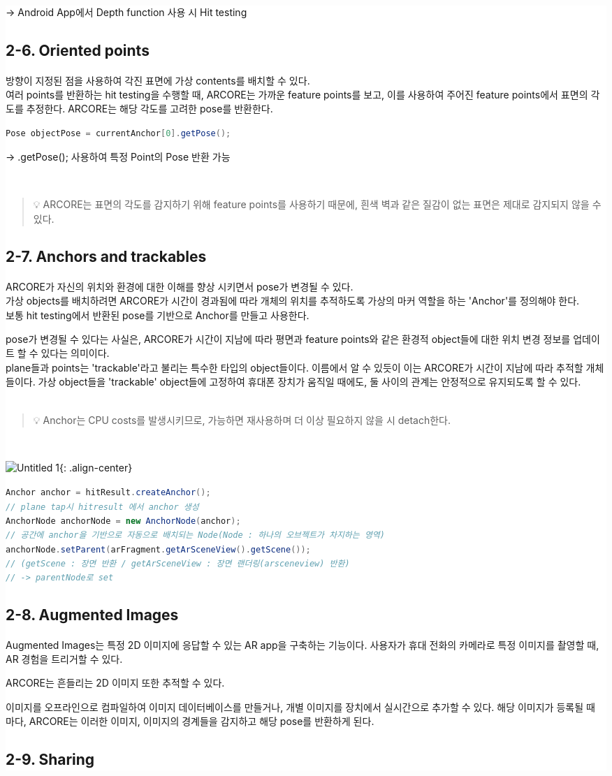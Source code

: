 → Android App에서 Depth function 사용 시 Hit testing

## 2-6. Oriented points

방향이 지정된 점을 사용하여 각진 표면에 가상 contents를 배치할 수 있다. <br>여러 points를 반환하는 hit testing을 수행할 때, ARCORE는 가까운 feature points를 보고, 이를 사용하여 주어진 feature points에서 표면의 각도를 추정한다. ARCORE는 해당 각도를 고려한 pose를 반환한다.

```java
Pose objectPose = currentAnchor[0].getPose();
```

→ .getPose(); 사용하여 특정 Point의 Pose 반환 가능

<br>

> 💡 ARCORE는 표면의 각도를 감지하기 위해 feature points를 사용하기 때문에, 흰색 벽과 같은 질감이 없는 표면은 제대로 감지되지 않을 수 있다.

## 2-7. Anchors and trackables

ARCORE가 자신의 위치와 환경에 대한 이해를 향상 시키면서 pose가 변경될 수 있다. <br>가상 objects를 배치하려면 ARCORE가 시간이 경과됨에 따라 개체의 위치를 추적하도록 가상의 마커 역할을 하는 'Anchor'를 정의해야 한다. <br>보통 hit testing에서 반환된 pose를 기반으로 Anchor를 만들고 사용한다.

pose가 변경될 수 있다는 사실은, ARCORE가 시간이 지남에 따라 평면과 feature points와 같은 환경적 object들에 대한 위치 변경 정보를 업데이트 할 수 있다는 의미이다. <br>plane들과 points는 'trackable'라고 불리는 특수한 타입의 object들이다. 이름에서 알 수 있듯이 이는 ARCORE가 시간이 지남에 따라 추적할 개체들이다. 가상 object들을 'trackable' object들에 고정하여 휴대폰 장치가 움직일 때에도, 둘 사이의 관계는 안정적으로 유지되도록 할 수 있다.
<br><br>

> 💡 Anchor는 CPU costs를 발생시키므로, 가능하면 재사용하며 더 이상 필요하지 않을 시 detach한다.

<br>

![Untitled 1](https://user-images.githubusercontent.com/72294509/156007322-3ef689d0-60d3-4478-8423-1a57fef47806.png){: .align-center}

```java
Anchor anchor = hitResult.createAnchor();
// plane tap시 hitresult 에서 anchor 생성
AnchorNode anchorNode = new AnchorNode(anchor);
// 공간에 anchor을 기반으로 자동으로 배치되는 Node(Node : 하나의 오브젝트가 차지하는 영역)
anchorNode.setParent(arFragment.getArSceneView().getScene());
// (getScene : 장면 반환 / getArSceneView : 장면 랜더링(arsceneview) 반환)
// -> parentNode로 set
```

## 2-8. Augmented Images

Augmented Images는 특정 2D 이미지에 응답할 수 있는 AR app을 구축하는 기능이다. 사용자가 휴대 전화의 카메라로 특정 이미지를 촬영할 때, AR 경험을 트리거할 수 있다.

ARCORE는 흔들리는 2D 이미지 또한 추적할 수 있다.

이미지를 오프라인으로 컴파일하여 이미지 데이터베이스를 만들거나, 개별 이미지를 장치에서 실시간으로 추가할 수 있다. 해당 이미지가 등록될 때 마다, ARCORE는 이러한 이미지, 이미지의 경계들을 감지하고 해당 pose를 반환하게 된다.

## 2-9. Sharing
